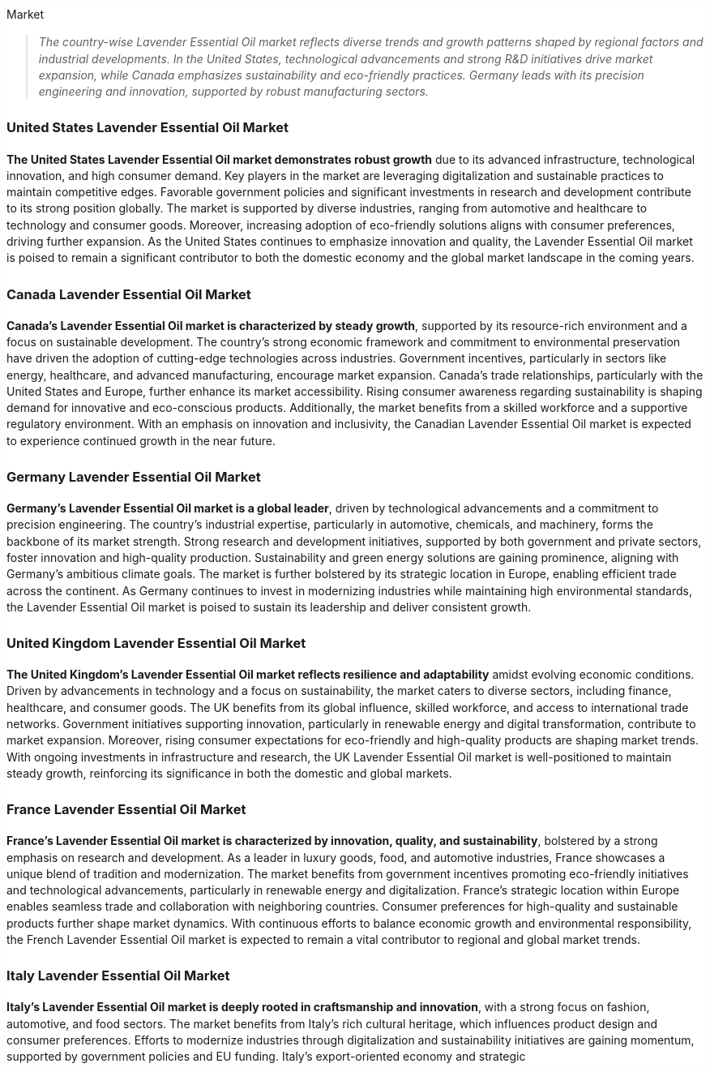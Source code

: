 Market<br /></span></h1><blockquote><p><em><span class="">The country-wise Lavender Essential Oil market reflects diverse trends and growth patterns shaped by regional factors and industrial developments. In the United States, technological advancements and strong R&amp;D initiatives drive market expansion, while Canada emphasizes sustainability and eco-friendly practices. Germany leads with its precision engineering and innovation, supported by robust manufacturing sectors.</span></em></p></blockquote><h3><strong>United States Lavender Essential Oil Market</strong></h3><p><strong>The United States Lavender Essential Oil market demonstrates robust growth</strong> due to its advanced infrastructure, technological innovation, and high consumer demand. Key players in the market are leveraging digitalization and sustainable practices to maintain competitive edges. Favorable government policies and significant investments in research and development contribute to its strong position globally. The market is supported by diverse industries, ranging from automotive and healthcare to technology and consumer goods. Moreover, increasing adoption of eco-friendly solutions aligns with consumer preferences, driving further expansion. As the United States continues to emphasize innovation and quality, the Lavender Essential Oil market is poised to remain a significant contributor to both the domestic economy and the global market landscape in the coming years.</p><h3><strong>Canada Lavender Essential Oil Market</strong></h3><p><strong>Canada&rsquo;s Lavender Essential Oil market is characterized by steady growth</strong>, supported by its resource-rich environment and a focus on sustainable development. The country&rsquo;s strong economic framework and commitment to environmental preservation have driven the adoption of cutting-edge technologies across industries. Government incentives, particularly in sectors like energy, healthcare, and advanced manufacturing, encourage market expansion. Canada&rsquo;s trade relationships, particularly with the United States and Europe, further enhance its market accessibility. Rising consumer awareness regarding sustainability is shaping demand for innovative and eco-conscious products. Additionally, the market benefits from a skilled workforce and a supportive regulatory environment. With an emphasis on innovation and inclusivity, the Canadian Lavender Essential Oil market is expected to experience continued growth in the near future.</p><h3><strong>Germany Lavender Essential Oil Market</strong></h3><p><strong>Germany&rsquo;s Lavender Essential Oil market is a global leader</strong>, driven by technological advancements and a commitment to precision engineering. The country&rsquo;s industrial expertise, particularly in automotive, chemicals, and machinery, forms the backbone of its market strength. Strong research and development initiatives, supported by both government and private sectors, foster innovation and high-quality production. Sustainability and green energy solutions are gaining prominence, aligning with Germany&rsquo;s ambitious climate goals. The market is further bolstered by its strategic location in Europe, enabling efficient trade across the continent. As Germany continues to invest in modernizing industries while maintaining high environmental standards, the Lavender Essential Oil market is poised to sustain its leadership and deliver consistent growth.</p><h3><strong>United Kingdom Lavender Essential Oil Market</strong></h3><p><strong>The United Kingdom&rsquo;s Lavender Essential Oil market reflects resilience and adaptability</strong> amidst evolving economic conditions. Driven by advancements in technology and a focus on sustainability, the market caters to diverse sectors, including finance, healthcare, and consumer goods. The UK benefits from its global influence, skilled workforce, and access to international trade networks. Government initiatives supporting innovation, particularly in renewable energy and digital transformation, contribute to market expansion. Moreover, rising consumer expectations for eco-friendly and high-quality products are shaping market trends. With ongoing investments in infrastructure and research, the UK Lavender Essential Oil market is well-positioned to maintain steady growth, reinforcing its significance in both the domestic and global markets.</p><h3><strong>France Lavender Essential Oil Market</strong></h3><p><strong>France&rsquo;s Lavender Essential Oil market is characterized by innovation, quality, and sustainability</strong>, bolstered by a strong emphasis on research and development. As a leader in luxury goods, food, and automotive industries, France showcases a unique blend of tradition and modernization. The market benefits from government incentives promoting eco-friendly initiatives and technological advancements, particularly in renewable energy and digitalization. France&rsquo;s strategic location within Europe enables seamless trade and collaboration with neighboring countries. Consumer preferences for high-quality and sustainable products further shape market dynamics. With continuous efforts to balance economic growth and environmental responsibility, the French Lavender Essential Oil market is expected to remain a vital contributor to regional and global market trends.</p><h3><strong>Italy Lavender Essential Oil Market</strong></h3><p><strong>Italy&rsquo;s Lavender Essential Oil market is deeply rooted in craftsmanship and innovation</strong>, with a strong focus on fashion, automotive, and food sectors. The market benefits from Italy&rsquo;s rich cultural heritage, which influences product design and consumer preferences. Efforts to modernize industries through digitalization and sustainability initiatives are gaining momentum, supported by government policies and EU funding. Italy&rsquo;s export-oriented economy and strategic